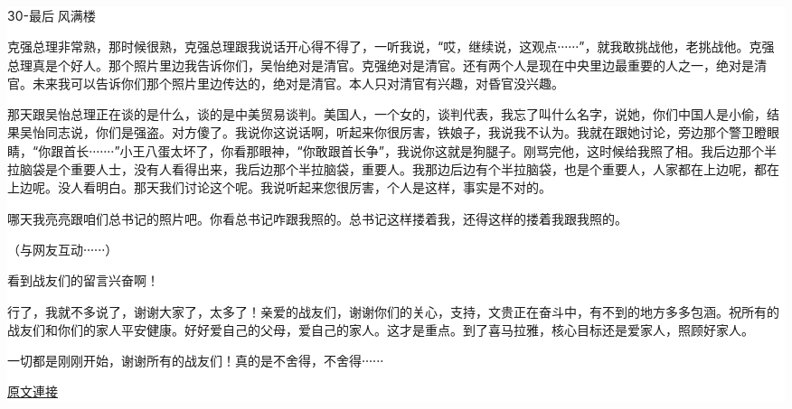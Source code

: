 
30-最后 风满楼


克强总理非常熟，那时候很熟，克强总理跟我说话开心得不得了，一听我说，“哎，继续说，这观点······”，就我敢挑战他，老挑战他。克强总理真是个好人。那个照片里边我告诉你们，吴怡绝对是清官。克强绝对是清官。还有两个人是现在中央里边最重要的人之一，绝对是清官。未来我可以告诉你们那个照片里边传达的，绝对是清官。本人只对清官有兴趣，对昏官没兴趣。






那天跟吴怡总理正在谈的是什么，谈的是中美贸易谈判。美国人，一个女的，谈判代表，我忘了叫什么名字，说她，你们中国人是小偷，结果吴怡同志说，你们是强盗。对方傻了。我说你这说话啊，听起来你很厉害，铁娘子，我说我不认为。我就在跟她讨论，旁边那个警卫瞪眼睛，“你跟首长·······”小王八蛋太坏了，你看那眼神，“你敢跟首长争”，我说你这就是狗腿子。刚骂完他，这时候给我照了相。我后边那个半拉脑袋是个重要人士，没有人看得出来，我后边那个半拉脑袋，重要人。我那边后边有个半拉脑袋，也是个重要人，人家都在上边呢，都在上边呢。没人看明白。那天我们讨论这个呢。我说听起来您很厉害，个人是这样，事实是不对的。






哪天我亮亮跟咱们总书记的照片吧。你看总书记咋跟我照的。总书记这样搂着我，还得这样的搂着我跟我照的。






（与网友互动······）


看到战友们的留言兴奋啊！






行了，我就不多说了，谢谢大家了，太多了！亲爱的战友们，谢谢你们的关心，支持，文贵正在奋斗中，有不到的地方多多包涵。祝所有的战友们和你们的家人平安健康。好好爱自己的父母，爱自己的家人。这才是重点。到了喜马拉雅，核心目标还是爱家人，照顾好家人。






一切都是刚刚开始，谢谢所有的战友们！真的是不舍得，不舍得······

[原文連接](http://littleantvoice.blogspot.com/2018/07/2018522.html)
